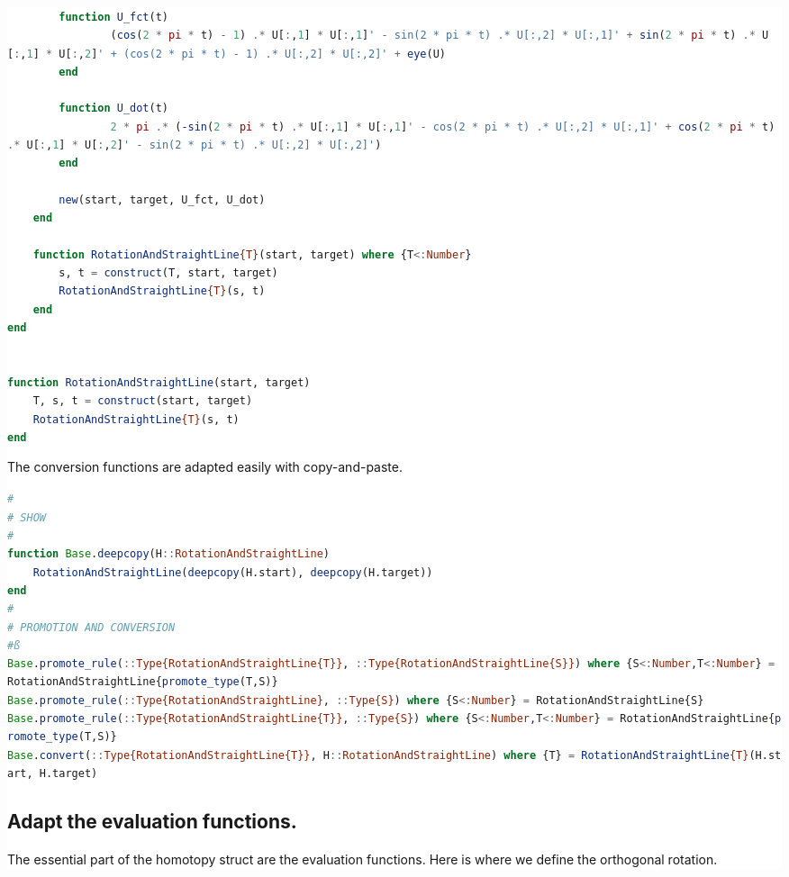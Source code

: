 ```julia
        function U_fct(t)
                (cos(2 * pi * t) - 1) .* U[:,1] * U[:,1]' - sin(2 * pi * t) .* U[:,2] * U[:,1]' + sin(2 * pi * t) .* U[:,1] * U[:,2]' + (cos(2 * pi * t) - 1) .* U[:,2] * U[:,2]' + eye(U)
        end

        function U_dot(t)
                2 * pi .* (-sin(2 * pi * t) .* U[:,1] * U[:,1]' - cos(2 * pi * t) .* U[:,2] * U[:,1]' + cos(2 * pi * t) .* U[:,1] * U[:,2]' - sin(2 * pi * t) .* U[:,2] * U[:,2]')
        end

        new(start, target, U_fct, U_dot)
    end

    function RotationAndStraightLine{T}(start, target) where {T<:Number}
        s, t = construct(T, start, target)
        RotationAndStraightLine{T}(s, t)
    end
end


function RotationAndStraightLine(start, target)
    T, s, t = construct(start, target)
    RotationAndStraightLine{T}(s, t)
end
```

The conversion functions are adapted easily with copy-and-paste.

```julia
#
# SHOW
#
function Base.deepcopy(H::RotationAndStraightLine)
    RotationAndStraightLine(deepcopy(H.start), deepcopy(H.target))
end
#
# PROMOTION AND CONVERSION
#ß
Base.promote_rule(::Type{RotationAndStraightLine{T}}, ::Type{RotationAndStraightLine{S}}) where {S<:Number,T<:Number} = RotationAndStraightLine{promote_type(T,S)}
Base.promote_rule(::Type{RotationAndStraightLine}, ::Type{S}) where {S<:Number} = RotationAndStraightLine{S}
Base.promote_rule(::Type{RotationAndStraightLine{T}}, ::Type{S}) where {S<:Number,T<:Number} = RotationAndStraightLine{promote_type(T,S)}
Base.convert(::Type{RotationAndStraightLine{T}}, H::RotationAndStraightLine) where {T} = RotationAndStraightLine{T}(H.start, H.target)
```


## Adapt the evaluation functions.

The essential part of the homotopy struct are the evaluation functions. Here is where we define the orthogonal rotation.
